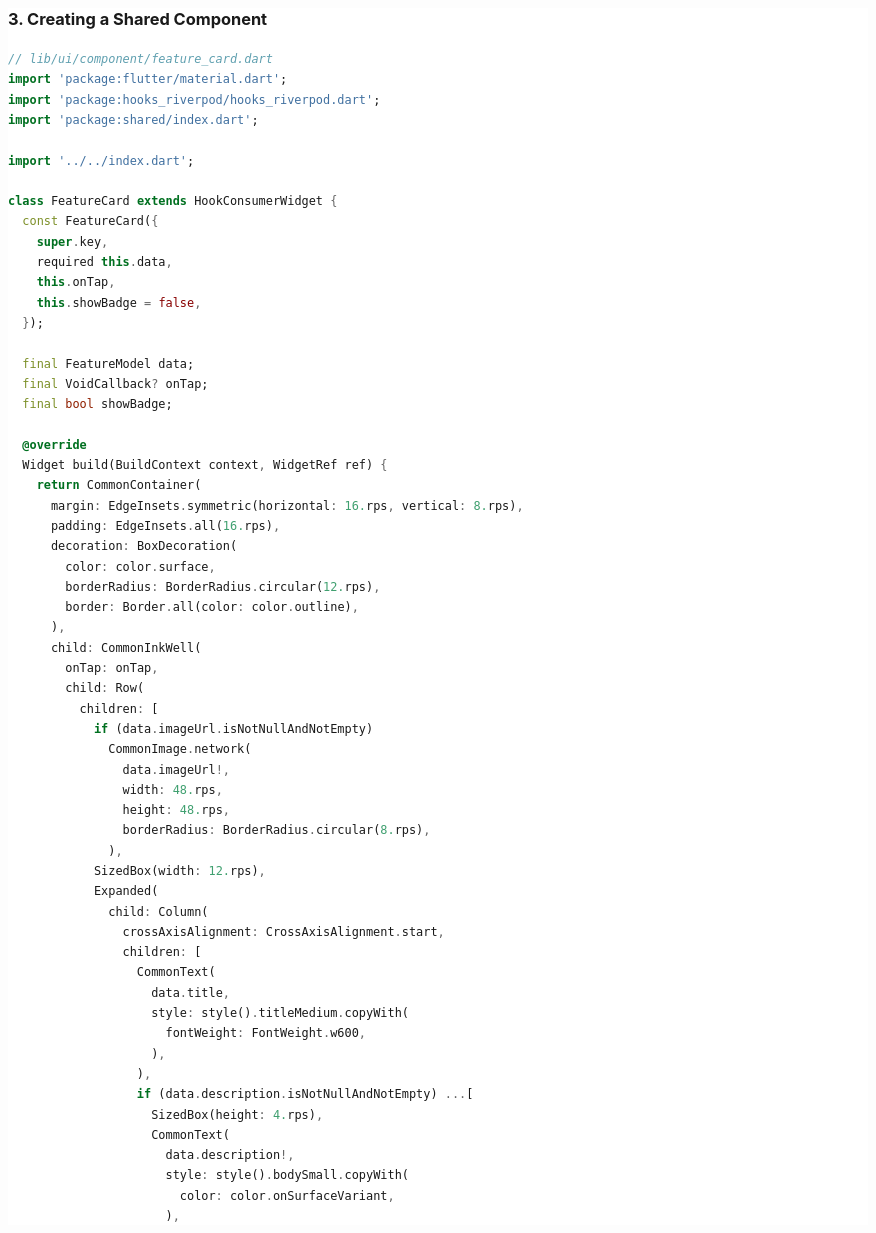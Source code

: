 ```dart
```

### 3. Creating a Shared Component

```dart
// lib/ui/component/feature_card.dart
import 'package:flutter/material.dart';
import 'package:hooks_riverpod/hooks_riverpod.dart';
import 'package:shared/index.dart';

import '../../index.dart';

class FeatureCard extends HookConsumerWidget {
  const FeatureCard({
    super.key,
    required this.data,
    this.onTap,
    this.showBadge = false,
  });

  final FeatureModel data;
  final VoidCallback? onTap;
  final bool showBadge;

  @override
  Widget build(BuildContext context, WidgetRef ref) {
    return CommonContainer(
      margin: EdgeInsets.symmetric(horizontal: 16.rps, vertical: 8.rps),
      padding: EdgeInsets.all(16.rps),
      decoration: BoxDecoration(
        color: color.surface,
        borderRadius: BorderRadius.circular(12.rps),
        border: Border.all(color: color.outline),
      ),
      child: CommonInkWell(
        onTap: onTap,
        child: Row(
          children: [
            if (data.imageUrl.isNotNullAndNotEmpty)
              CommonImage.network(
                data.imageUrl!,
                width: 48.rps,
                height: 48.rps,
                borderRadius: BorderRadius.circular(8.rps),
              ),
            SizedBox(width: 12.rps),
            Expanded(
              child: Column(
                crossAxisAlignment: CrossAxisAlignment.start,
                children: [
                  CommonText(
                    data.title,
                    style: style().titleMedium.copyWith(
                      fontWeight: FontWeight.w600,
                    ),
                  ),
                  if (data.description.isNotNullAndNotEmpty) ...[
                    SizedBox(height: 4.rps),
                    CommonText(
                      data.description!,
                      style: style().bodySmall.copyWith(
                        color: color.onSurfaceVariant,
                      ),
```